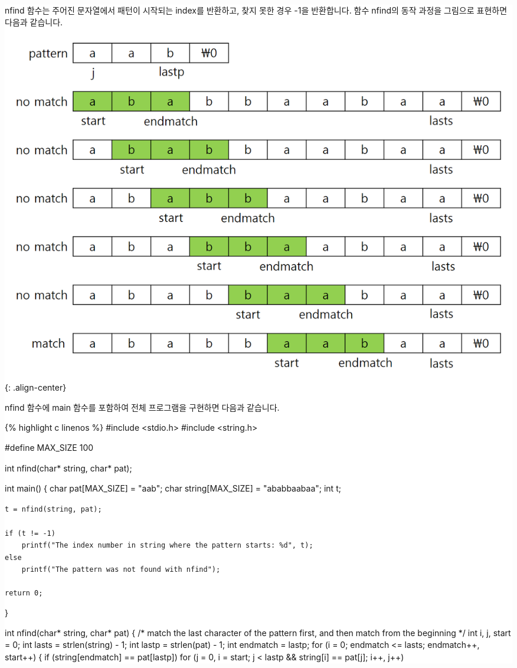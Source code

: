 nfind 함수는 주어진 문자열에서 패턴이 시작되는 index를 반환하고, 찾지 못한 경우 -1을 반환합니다. 함수 nfind의 동작 과정을 그림으로 표현하면 다음과 같습니다.

![](/assets/images/DS/006/03.png){: .align-center}

nfind 함수에 main 함수를 포함하여 전체 프로그램을 구현하면 다음과 같습니다.

{% highlight c linenos %}
#include <stdio.h>
#include <string.h>

#define MAX_SIZE 100

int nfind(char* string, char* pat);

int main() {
	char pat[MAX_SIZE] = "aab";
	char string[MAX_SIZE] = "ababbaabaa";
	int t;
	
	t = nfind(string, pat);

	if (t != -1)
		printf("The index number in string where the pattern starts: %d", t);
	else
		printf("The pattern was not found with nfind");

	return 0;
}

int nfind(char* string, char* pat)
{
	/* match the last character of the pattern first, and then match from the beginning */
	int i, j, start = 0;
	int lasts = strlen(string) - 1;
	int lastp = strlen(pat) - 1;
	int endmatch = lastp;
	for (i = 0; endmatch <= lasts; endmatch++, start++) {
		if (string[endmatch] == pat[lastp])
			for (j = 0, i = start; j < lastp && string[i] == pat[j]; i++, j++)